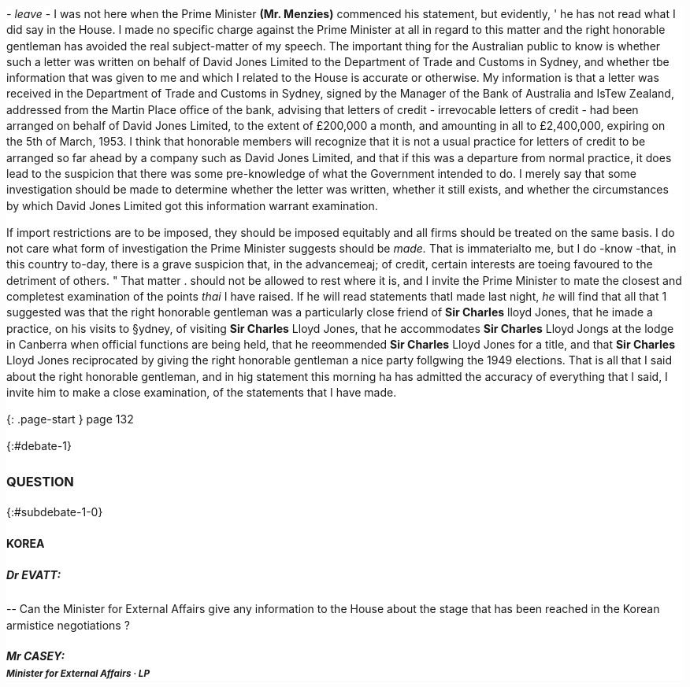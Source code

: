 
 *- leave* - I was not here when the Prime Minister  **(Mr. Menzies)**  commenced his statement, but evidently, ' he has not read what I did say in the House. I made no specific charge against the Prime Minister at all in regard to this matter and the right honorable gentleman has avoided the real subject-matter of my speech. The important thing for the Australian public to know is whether such a letter was written on behalf of David Jones Limited to the Department of Trade and Customs in Sydney, and whether tbe information that was given to me and which I related to the House is accurate or otherwise. My information is that a letter was received in the Department of Trade and Customs in Sydney, signed by the Manager of the Bank of Australia and IsTew Zealand, addressed from the Martin Place office of the bank, advising that letters of credit - irrevocable letters of credit - had been arranged on behalf of David Jones Limited, to the extent of £200,000 a month, and amounting in all to £2,400,000, expiring on the 5th of March, 1953. I think that honorable members will recognize that it is not a usual practice for letters of credit to be arranged so far ahead by a company such as David Jones Limited, and that if this was a departure from normal practice, it does lead to the suspicion that there was some pre-knowledge of what the Government intended to do. I merely say that some investigation should be made to determine whether the letter was written, whether it still exists, and whether the circumstances by which David Jones Limited got this information warrant examination. 

If import restrictions are to be imposed, they should be imposed equitably and all firms should be treated on the same basis. I do not care what form of investigation the Prime Minister suggests should be  *made.*  That is immaterialto me, but I do -know -that, in this country to-day, there is a grave suspicion that, in the advancemeaj; of credit, certain interests  are toeing favoured to the detriment of others. " That matter . should not be allowed to rest where it is, and I invite the Prime Minister to mate the closest and completest examination of the points  *thai*  I have raised. If he will read statements thatI made last night,  *he*  will find that all that 1 suggested was that the right honorable gentleman was a particularly close friend of  **Sir Charles**  lloyd Jones, that he imade a practice, on his visits to §ydney, of visiting  **Sir Charles**  Lloyd Jones, that he accommodates  **Sir Charles**  Lloyd Jongs at the lodge in Canberra when official functions are being held, that he reeommended  **Sir Charles**  Lloyd Jones for a title, and that  **Sir Charles**  Lloyd Jones reciprocated by giving the right honorable gentleman a nice party follgwing the 1949 elections. That is all that I said about the right honorable gentleman, and in hig statement this morning ha has admitted the accuracy of everything that I said, I invite him to make a close examination, of the statements that I have made. 

{: .page-start }
page 132

{:#debate-1}
### QUESTION

{:#subdebate-1-0}
#### KOREA

##### Dr EVATT:

-- Can the Minister for External Affairs give any information to the House about the stage that has been reached in the Korean armistice negotiations ? 

##### Mr CASEY:<br><small class="text-muted">Minister for External Affairs &middot; LP</small>
